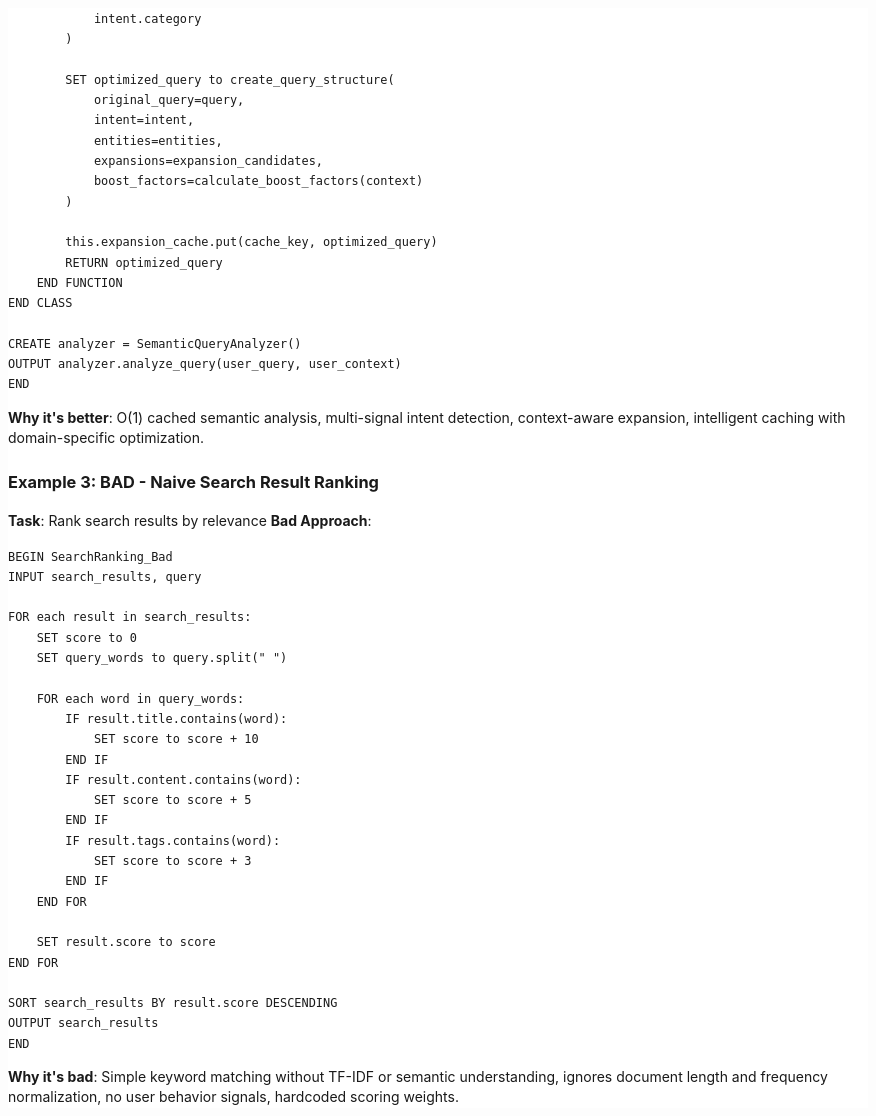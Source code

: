 ```pseudocode
            intent.category
        )
        
        SET optimized_query to create_query_structure(
            original_query=query,
            intent=intent,
            entities=entities, 
            expansions=expansion_candidates,
            boost_factors=calculate_boost_factors(context)
        )
        
        this.expansion_cache.put(cache_key, optimized_query)
        RETURN optimized_query
    END FUNCTION
END CLASS

CREATE analyzer = SemanticQueryAnalyzer()
OUTPUT analyzer.analyze_query(user_query, user_context)
END
```
**Why it's better**: O(1) cached semantic analysis, multi-signal intent detection, context-aware expansion, intelligent caching with domain-specific optimization.

### Example 3: BAD - Naive Search Result Ranking

**Task**: Rank search results by relevance
**Bad Approach**:
```pseudocode
BEGIN SearchRanking_Bad
INPUT search_results, query

FOR each result in search_results:
    SET score to 0
    SET query_words to query.split(" ")
    
    FOR each word in query_words:
        IF result.title.contains(word):
            SET score to score + 10
        END IF
        IF result.content.contains(word):
            SET score to score + 5
        END IF
        IF result.tags.contains(word):
            SET score to score + 3
        END IF
    END FOR
    
    SET result.score to score
END FOR

SORT search_results BY result.score DESCENDING
OUTPUT search_results
END
```
**Why it's bad**: Simple keyword matching without TF-IDF or semantic understanding, ignores document length and frequency normalization, no user behavior signals, hardcoded scoring weights.
